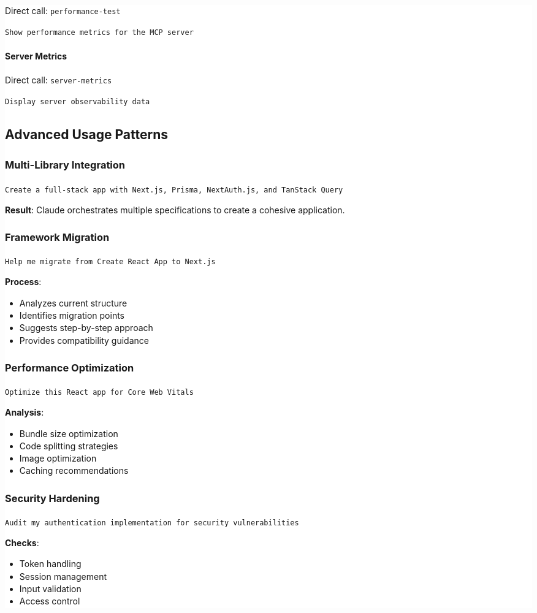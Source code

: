 Direct call: `performance-test`

```
Show performance metrics for the MCP server
```

#### Server Metrics

Direct call: `server-metrics`

```
Display server observability data
```

## Advanced Usage Patterns

### Multi-Library Integration

```
Create a full-stack app with Next.js, Prisma, NextAuth.js, and TanStack Query
```

**Result**: Claude orchestrates multiple specifications to create a cohesive application.

### Framework Migration

```
Help me migrate from Create React App to Next.js
```

**Process**: 
- Analyzes current structure
- Identifies migration points
- Suggests step-by-step approach
- Provides compatibility guidance

### Performance Optimization

```
Optimize this React app for Core Web Vitals
```

**Analysis**:
- Bundle size optimization
- Code splitting strategies
- Image optimization
- Caching recommendations

### Security Hardening

```
Audit my authentication implementation for security vulnerabilities
```

**Checks**:
- Token handling
- Session management
- Input validation
- Access control
